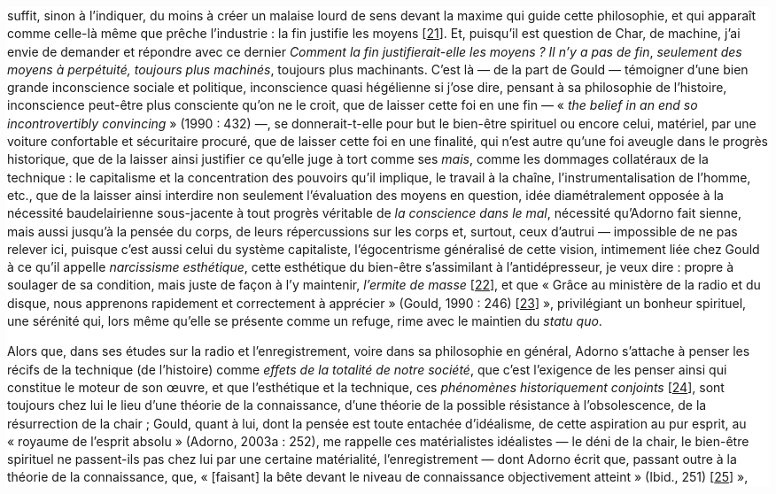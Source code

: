 suffit, sinon à l’indiquer, du moins à créer un malaise lourd de sens
devant la maxime qui guide cette philosophie, et qui apparaît comme
celle-là même que prêche l’industrie : la fin justifie les
moyens<span> \[<span
id="nh21">[21](#nb21 "Gould écrit : « its existence [du produit achevé] is what matters, not the (...)")</span>\]</span>.
Et, puisqu’il est question de Char, de machine, j’ai envie de demander
et répondre avec ce dernier *Comment* *la* *fin* *justifierait-elle*
*les* *moyens ?* *Il* *n’y* *a* *pas* *de* *fin*, *seulement* *des*
*moyens* *à* *perpétuité,* *toujours* *plus* *machinés*, toujours plus
machinants. C’est là — de la part de Gould — témoigner d’une bien grande
inconscience sociale et politique, inconscience quasi hégélienne si
j’ose dire, pensant à sa philosophie de l’histoire, inconscience
peut-être plus consciente qu’on ne le croit, que de laisser cette foi en
une fin — « *the* *belief* *in* *an* *end* *so* *incontrovertibly*
*convincing* » (1990 : 432) —, se donnerait-t-elle pour but le bien-être
spirituel ou encore celui, matériel, par une voiture confortable et
sécuritaire procuré, que de laisser cette foi en une finalité, qui n’est
autre qu’une foi aveugle dans le progrès historique, que de la laisser
ainsi justifier ce qu’elle juge à tort comme ses *mais*, comme les
dommages collatéraux de la technique : le capitalisme et la
concentration des pouvoirs qu’il implique, le travail à la chaîne,
l’instrumentalisation de l’homme, etc., que de la laisser ainsi
interdire non seulement l’évaluation des moyens en question, idée
diamétralement opposée à la nécessité baudelairienne sous-jacente à tout
progrès véritable de *la* *conscience* *dans* *le* *mal*, nécessité
qu’Adorno fait sienne, mais aussi jusqu’à la pensée du corps, de leurs
répercussions sur les corps et, surtout, ceux d’autrui — impossible de
ne pas relever ici, puisque c’est aussi celui du système capitaliste,
l’égocentrisme généralisé de cette vision, intimement liée chez Gould à
ce qu’il appelle *narcissisme* *esthétique*, cette esthétique du
bien-être s’assimilant à l’antidépresseur, je veux dire : propre à
soulager de sa condition, mais juste de façon à l’y maintenir,
*l’ermite* *de* *masse*<span> \[<span
id="nh22">[22](#nb22 "Cette expression d’Anders indique qu’avec la radio, le phonographe et la (...)")</span>\]</span>,
et que « Grâce au ministère de la radio et du disque, nous apprenons
rapidement et correctement à apprécier » (Gould, 1990 :
246)<span> \[<span
id="nh23">[23](#nb23 "« Through the ministrations of the radio and the phonograph we are rapidly (...)")</span>\]</span> »,
privilégiant un bonheur spirituel, une sérénité qui, lors même qu’elle
se présente comme un refuge, rime avec le maintien du *statu* *quo*.

Alors que, dans ses études sur la radio et l’enregistrement, voire dans
sa philosophie en général, Adorno s’attache à penser les récifs de la
technique (de l’histoire) comme *effets* *de* *la* *totalité* *de*
*notre* *société*, que c’est l’exigence de les penser ainsi qui
constitue le moteur de son œuvre, et que l’esthétique et la technique,
ces *phénomènes* *historiquement* *conjoints*<span> \[<span
id="nh24">[24](#nb24 "« Derrière les inventions technico-industrielles et les inventions (...)")</span>\]</span>,
sont toujours chez lui le lieu d’une théorie de la connaissance, d’une
théorie de la possible résistance à l’obsolescence, de la résurrection
de la chair ; Gould, quant à lui, dont la pensée est toute entachée
d’idéalisme, de cette aspiration au pur esprit, au « royaume de l’esprit
absolu » (Adorno, 2003a : 252), me rappelle ces matérialistes idéalistes
— le déni de la chair, le bien-être spirituel ne passent-ils pas chez
lui par une certaine matérialité, l’enregistrement — dont Adorno écrit
que, passant outre à la théorie de la connaissance, que, « \[faisant\]
la bête devant le niveau de connaissance objectivement atteint » (Ibid.,
251)<span> \[<span
id="nh25">[25](#nb25 "Cela se décline aussi dans le fait que voulant composer Gould ne puisse (...)")</span>\]</span> »,